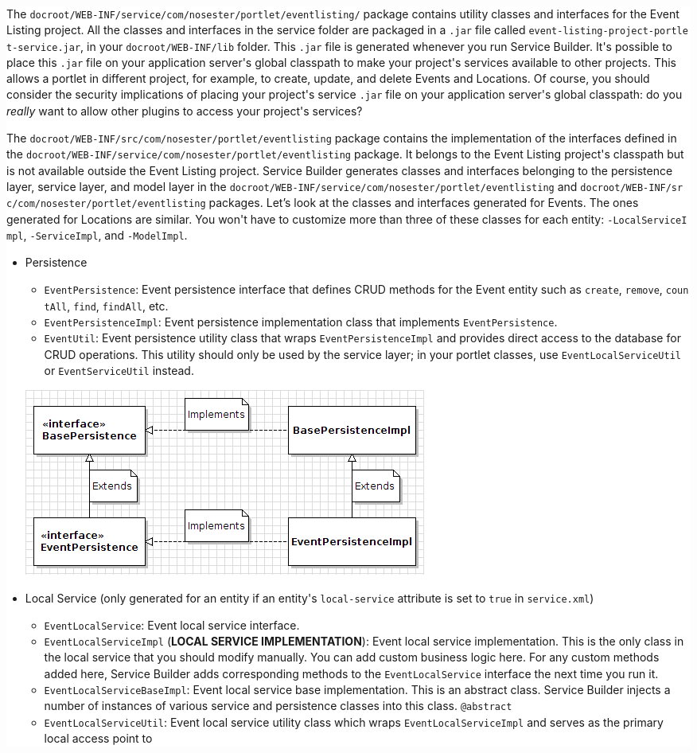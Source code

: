 The `docroot/WEB-INF/service/com/nosester/portlet/eventlisting/` package
contains utility classes and interfaces for the Event Listing project. All the
classes and interfaces in the service folder are packaged in a `.jar` file
called `event-listing-project-portlet-service.jar`, in your
`docroot/WEB-INF/lib` folder. This `.jar` file is generated whenever you run
Service Builder. It's possible to place this `.jar` file on your application
server's global classpath to make your project's services available to other
projects. This allows a portlet in different project, for example, to create,
update, and delete Events and Locations. Of course, you should consider the
security implications of placing your project's service `.jar` file on your
application server's global classpath: do you *really* want to allow other
plugins to access your project's services? 

The `docroot/WEB-INF/src/com/nosester/portlet/eventlisting` package contains the
implementation of the interfaces defined in the
`docroot/WEB-INF/service/com/nosester/portlet/eventlisting` package. It belongs
to the Event Listing project's classpath but is not available outside the Event
Listing project. Service Builder generates classes and interfaces belonging to
the persistence layer, service layer, and model layer in the
`docroot/WEB-INF/service/com/nosester/portlet/eventlisting` and
`docroot/WEB-INF/src/com/nosester/portlet/eventlisting` packages. Let’s look at
the classes and interfaces generated for Events. The ones generated for
Locations are similar. You won't have to customize more than three of these
classes for each entity: `-LocalServiceImpl`, `-ServiceImpl`, and `-ModelImpl`.

-   Persistence
    - `EventPersistence`: Event persistence interface that defines CRUD methods
      for the Event entity such as `create`, `remove`, `countAll`, `find`,
      `findAll`, etc. 
    - `EventPersistenceImpl`: Event persistence implementation class that
      implements `EventPersistence`. 
    - `EventUtil`: Event persistence utility class that wraps
      `EventPersistenceImpl` and provides direct access to the database for CRUD
      operations. This utility should only be used by the service layer; in your
      portlet classes, use `EventLocalServiceUtil` or `EventServiceUtil`
      instead. 

    ![Figure 5.6: Service Builder generates these persistence classes and interfaces. You shouldn't (and won't need to) customize any of these classes or interfaces.](../../images/service-builder-persistence-diagram.uml.png)

-   Local Service (only generated for an entity if an entity's `local-service`
    attribute is set to `true` in `service.xml`)
    - `EventLocalService`: Event local service interface. 
    - `EventLocalServiceImpl` (**LOCAL SERVICE IMPLEMENTATION**): Event local
      service implementation. This is the only class in the local service
      that you should modify manually. You can add custom business logic here.
      For any custom methods added here, Service Builder adds corresponding
      methods to the `EventLocalService` interface the next time you run it.
    - `EventLocalServiceBaseImpl`: Event local service base implementation. This
      is an abstract class. Service Builder injects a number of instances of
      various service and persistence classes into this class. 
      `@abstract`
    - `EventLocalServiceUtil`: Event local service utility class which wraps
      `EventLocalServiceImpl` and serves as the primary local access point to